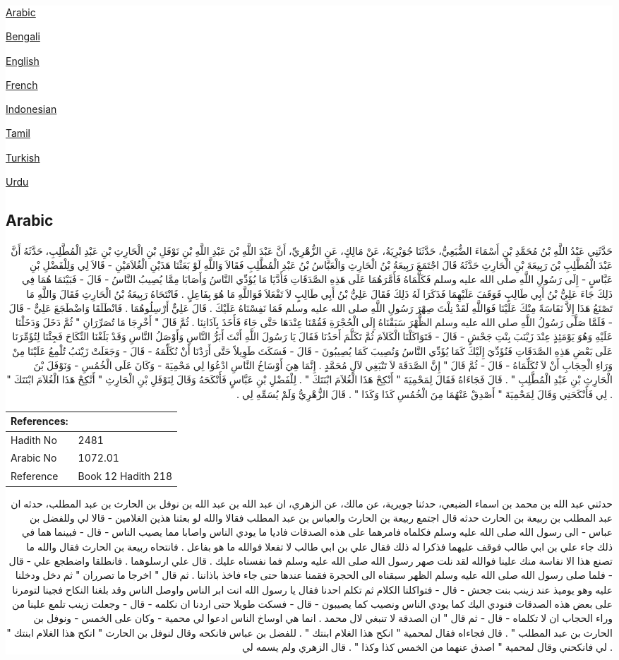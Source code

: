 [Arabic](#arabic)

[Bengali](#bengali)

[English](#english)

[French](#french)

[Indonesian](#indonesian)

[Tamil](#tamil)

[Turkish](#turkish)

[Urdu](#urdu)

## Arabic


<div dir="rtl" lang="ar" style={{fontSize:'larger',backgroundColor:'#f8f9fa',padding:20}}>
حَدَّثَنِي عَبْدُ اللَّهِ بْنُ مُحَمَّدِ بْنِ أَسْمَاءَ الضُّبَعِيُّ، حَدَّثَنَا جُوَيْرِيَةُ، عَنْ مَالِكٍ، عَنِ الزُّهْرِيِّ، أَنَّ عَبْدَ اللَّهِ بْنَ عَبْدِ اللَّهِ بْنِ نَوْفَلِ بْنِ الْحَارِثِ بْنِ عَبْدِ الْمُطَّلِبِ، حَدَّثَهُ أَنَّ عَبْدَ الْمُطَّلِبِ بْنَ رَبِيعَةَ بْنِ الْحَارِثِ حَدَّثَهُ قَالَ اجْتَمَعَ رَبِيعَةُ بْنُ الْحَارِثِ وَالْعَبَّاسُ بْنُ عَبْدِ الْمُطَّلِبِ فَقَالاَ وَاللَّهِ لَوْ بَعَثْنَا هَذَيْنِ الْغُلاَمَيْنِ - قَالاَ لِي وَلِلْفَضْلِ بْنِ عَبَّاسٍ - إِلَى رَسُولِ اللَّهِ صلى الله عليه وسلم فَكَلَّمَاهُ فَأَمَّرَهُمَا عَلَى هَذِهِ الصَّدَقَاتِ فَأَدَّيَا مَا يُؤَدِّي النَّاسُ وَأَصَابَا مِمَّا يُصِيبُ النَّاسُ - قَالَ - فَبَيْنَمَا هُمَا فِي ذَلِكَ جَاءَ عَلِيُّ بْنُ أَبِي طَالِبٍ فَوَقَفَ عَلَيْهِمَا فَذَكَرَا لَهُ ذَلِكَ فَقَالَ عَلِيُّ بْنُ أَبِي طَالِبٍ لاَ تَفْعَلاَ فَوَاللَّهِ مَا هُوَ بِفَاعِلٍ ‏.‏ فَانْتَحَاهُ رَبِيعَةُ بْنُ الْحَارِثِ فَقَالَ وَاللَّهِ مَا تَصْنَعُ هَذَا إِلاَّ نَفَاسَةً مِنْكَ عَلَيْنَا فَوَاللَّهِ لَقَدْ نِلْتَ صِهْرَ رَسُولِ اللَّهِ صلى الله عليه وسلم فَمَا نَفِسْنَاهُ عَلَيْكَ ‏.‏ قَالَ عَلِيٌّ أَرْسِلُوهُمَا ‏.‏ فَانْطَلَقَا وَاضْطَجَعَ عَلِيٌّ - قَالَ - فَلَمَّا صَلَّى رَسُولُ اللَّهِ صلى الله عليه وسلم الظُّهْرَ سَبَقْنَاهُ إِلَى الْحُجْرَةِ فَقُمْنَا عِنْدَهَا حَتَّى جَاءَ فَأَخَذَ بِآذَانِنَا ‏.‏ ثُمَّ قَالَ ‏"‏ أَخْرِجَا مَا تُصَرِّرَانِ ‏"‏ ثُمَّ دَخَلَ وَدَخَلْنَا عَلَيْهِ وَهُوَ يَوْمَئِذٍ عِنْدَ زَيْنَبَ بِنْتِ جَحْشٍ - قَالَ - فَتَوَاكَلْنَا الْكَلاَمَ ثُمَّ تَكَلَّمَ أَحَدُنَا فَقَالَ يَا رَسُولَ اللَّهِ أَنْتَ أَبَرُّ النَّاسِ وَأَوْصَلُ النَّاسِ وَقَدْ بَلَغْنَا النِّكَاحَ فَجِئْنَا لِتُؤَمِّرَنَا عَلَى بَعْضِ هَذِهِ الصَّدَقَاتِ فَنُؤَدِّيَ إِلَيْكَ كَمَا يُؤَدِّي النَّاسُ وَنُصِيبَ كَمَا يُصِيبُونَ - قَالَ - فَسَكَتَ طَوِيلاً حَتَّى أَرَدْنَا أَنْ نُكَلِّمَهُ - قَالَ - وَجَعَلَتْ زَيْنَبُ تُلْمِعُ عَلَيْنَا مِنْ وَرَاءِ الْحِجَابِ أَنْ لاَ تُكَلِّمَاهُ - قَالَ - ثُمَّ قَالَ ‏"‏ إِنَّ الصَّدَقَةَ لاَ تَنْبَغِي لآلِ مُحَمَّدٍ ‏.‏ إِنَّمَا هِيَ أَوْسَاخُ النَّاسِ ادْعُوَا لِي مَحْمِيَةَ - وَكَانَ عَلَى الْخُمُسِ - وَنَوْفَلَ بْنَ الْحَارِثِ بْنِ عَبْدِ الْمُطَّلِبِ ‏"‏ ‏.‏ قَالَ فَجَاءَاهُ فَقَالَ لِمَحْمِيَةَ ‏"‏ أَنْكِحْ هَذَا الْغُلاَمَ ابْنَتَكَ ‏"‏ ‏.‏ لِلْفَضْلِ بْنِ عَبَّاسٍ فَأَنْكَحَهُ وَقَالَ لِنَوْفَلِ بْنِ الْحَارِثِ ‏"‏ أَنْكِحْ هَذَا الْغُلاَمَ ابْنَتَكَ ‏"‏ ‏.‏ لِي فَأَنْكَحَنِي وَقَالَ لِمَحْمِيَةَ ‏"‏ أَصْدِقْ عَنْهُمَا مِنَ الْخُمُسِ كَذَا وَكَذَا ‏"‏ ‏.‏ قَالَ الزُّهْرِيُّ وَلَمْ يُسَمِّهِ لِي ‏.‏
</div>
<div style={{backgroundColor:'#f8f9fa',padding:20, marginBottom: 10}}><table> <thead> <tr> <th>References:</th> <th></th> </tr> </thead> <tbody><tr><td>Hadith No</td><td>2481</td></tr><tr><td>Arabic No</td><td>1072.01</td></tr><tr><td>Reference</td><td>Book 12 Hadith 218</td></tr></tbody></table></div>


<div dir="rtl" lang="ar" style={{fontSize:'larger',backgroundColor:'#f8f9fa',padding:20}}>
حدثني عبد الله بن محمد بن اسماء الضبعي، حدثنا جويرية، عن مالك، عن الزهري، ان عبد الله بن عبد الله بن نوفل بن الحارث بن عبد المطلب، حدثه ان عبد المطلب بن ربيعة بن الحارث حدثه قال اجتمع ربيعة بن الحارث والعباس بن عبد المطلب فقالا والله لو بعثنا هذين الغلامين - قالا لي وللفضل بن عباس - الى رسول الله صلى الله عليه وسلم فكلماه فامرهما على هذه الصدقات فاديا ما يودي الناس واصابا مما يصيب الناس - قال - فبينما هما في ذلك جاء علي بن ابي طالب فوقف عليهما فذكرا له ذلك فقال علي بن ابي طالب لا تفعلا فوالله ما هو بفاعل . فانتحاه ربيعة بن الحارث فقال والله ما تصنع هذا الا نفاسة منك علينا فوالله لقد نلت صهر رسول الله صلى الله عليه وسلم فما نفسناه عليك . قال علي ارسلوهما . فانطلقا واضطجع علي - قال - فلما صلى رسول الله صلى الله عليه وسلم الظهر سبقناه الى الحجرة فقمنا عندها حتى جاء فاخذ باذاننا . ثم قال " اخرجا ما تصرران " ثم دخل ودخلنا عليه وهو يوميذ عند زينب بنت جحش - قال - فتواكلنا الكلام ثم تكلم احدنا فقال يا رسول الله انت ابر الناس واوصل الناس وقد بلغنا النكاح فجينا لتومرنا على بعض هذه الصدقات فنودي اليك كما يودي الناس ونصيب كما يصيبون - قال - فسكت طويلا حتى اردنا ان نكلمه - قال - وجعلت زينب تلمع علينا من وراء الحجاب ان لا تكلماه - قال - ثم قال " ان الصدقة لا تنبغي لال محمد . انما هي اوساخ الناس ادعوا لي محمية - وكان على الخمس - ونوفل بن الحارث بن عبد المطلب " . قال فجاءاه فقال لمحمية " انكح هذا الغلام ابنتك " . للفضل بن عباس فانكحه وقال لنوفل بن الحارث " انكح هذا الغلام ابنتك " . لي فانكحني وقال لمحمية " اصدق عنهما من الخمس كذا وكذا " . قال الزهري ولم يسمه لي